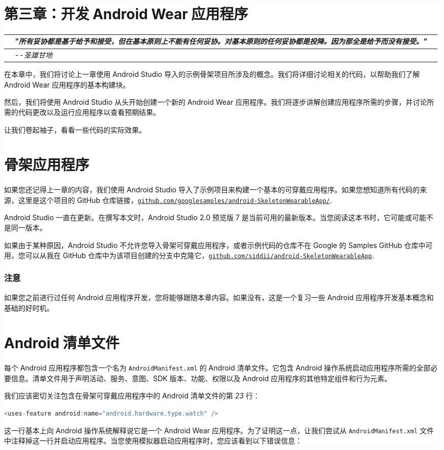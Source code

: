 # 第三章：开发 Android Wear 应用程序

|   | *"所有妥协都是基于给予和接受，但在基本原则上不能有任何妥协。对基本原则的任何妥协都是投降。因为那全是给予而没有接受。"* |   |
| --- | --- | --- |
|   | --*圣雄甘地* |

在本章中，我们将讨论上一章使用 Android Studio 导入的示例骨架项目所涉及的概念。我们将详细讨论相关的代码，以帮助我们了解 Android Wear 应用程序的基本构建块。

然后，我们将使用 Android Studio 从头开始创建一个新的 Android Wear 应用程序。我们将逐步讲解创建应用程序所需的步骤，并讨论所需的代码更改以及运行应用程序以查看预期结果。

让我们卷起袖子，看看一些代码的实际效果。

# 骨架应用程序

如果您还记得上一章的内容，我们使用 Android Studio 导入了示例项目来构建一个基本的可穿戴应用程序。如果您想知道所有代码的来源，这里是这个项目的 GitHub 仓库链接，[`github.com/googlesamples/android-SkeletonWearableApp/`](https://github.com/googlesamples/android-SkeletonWearableApp/).

Android Studio 一直在更新。在撰写本文时，Android Studio 2.0 预览版 7 是当前可用的最新版本。当您阅读这本书时，它可能或可能不是同一版本。

如果由于某种原因，Android Studio 不允许您导入骨架可穿戴应用程序，或者示例代码的仓库不在 Google 的 Samples GitHub 仓库中可用，您可以从我在 GitHub 仓库中为该项目创建的分支中克隆它，[`github.com/siddii/android-SkeletonWearableApp`](https://github.com/siddii/android-SkeletonWearableApp).

### 注意

如果您之前进行过任何 Android 应用程序开发，您将能够跟随本章内容。如果没有，这是一个复习一些 Android 应用程序开发基本概念和基础的好时机。

# Android 清单文件

每个 Android 应用程序都包含一个名为 `AndroidManifest.xml` 的 Android 清单文件。它包含 Android 操作系统启动应用程序所需的全部必要信息。清单文件用于声明活动、服务、意图、SDK 版本、功能、权限以及 Android 应用程序的其他特定组件和行为元素。

我们应该密切关注包含在骨架可穿戴应用程序中的 Android 清单文件的第 *23* 行：

```java
<uses-feature android:name="android.hardware.type.watch" />
```

这一行基本上向 Android 操作系统解释说它是一个 Android Wear 应用程序。为了证明这一点，让我们尝试从 `AndroidManifest.xml` 文件中注释掉这一行并启动应用程序。当您使用模拟器启动应用程序时，您应该看到以下错误信息：

